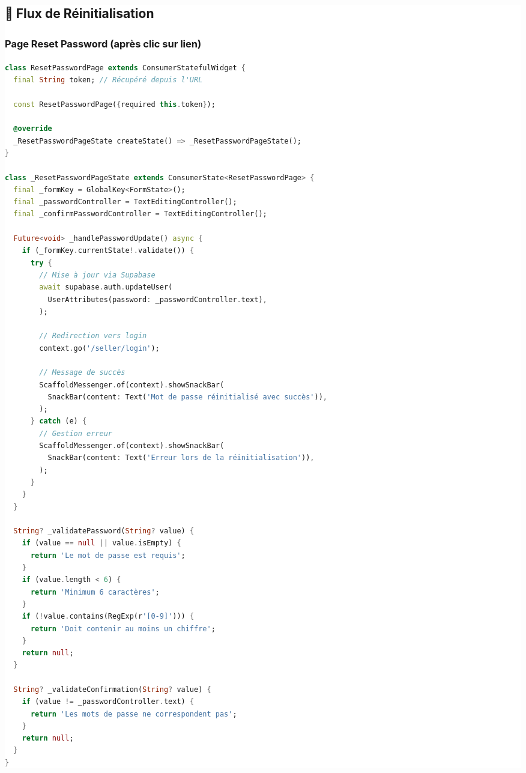 ## 🔄 Flux de Réinitialisation

### Page Reset Password (après clic sur lien)

```dart
class ResetPasswordPage extends ConsumerStatefulWidget {
  final String token; // Récupéré depuis l'URL

  const ResetPasswordPage({required this.token});

  @override
  _ResetPasswordPageState createState() => _ResetPasswordPageState();
}

class _ResetPasswordPageState extends ConsumerState<ResetPasswordPage> {
  final _formKey = GlobalKey<FormState>();
  final _passwordController = TextEditingController();
  final _confirmPasswordController = TextEditingController();

  Future<void> _handlePasswordUpdate() async {
    if (_formKey.currentState!.validate()) {
      try {
        // Mise à jour via Supabase
        await supabase.auth.updateUser(
          UserAttributes(password: _passwordController.text),
        );

        // Redirection vers login
        context.go('/seller/login');

        // Message de succès
        ScaffoldMessenger.of(context).showSnackBar(
          SnackBar(content: Text('Mot de passe réinitialisé avec succès')),
        );
      } catch (e) {
        // Gestion erreur
        ScaffoldMessenger.of(context).showSnackBar(
          SnackBar(content: Text('Erreur lors de la réinitialisation')),
        );
      }
    }
  }

  String? _validatePassword(String? value) {
    if (value == null || value.isEmpty) {
      return 'Le mot de passe est requis';
    }
    if (value.length < 6) {
      return 'Minimum 6 caractères';
    }
    if (!value.contains(RegExp(r'[0-9]'))) {
      return 'Doit contenir au moins un chiffre';
    }
    return null;
  }

  String? _validateConfirmation(String? value) {
    if (value != _passwordController.text) {
      return 'Les mots de passe ne correspondent pas';
    }
    return null;
  }
}
```